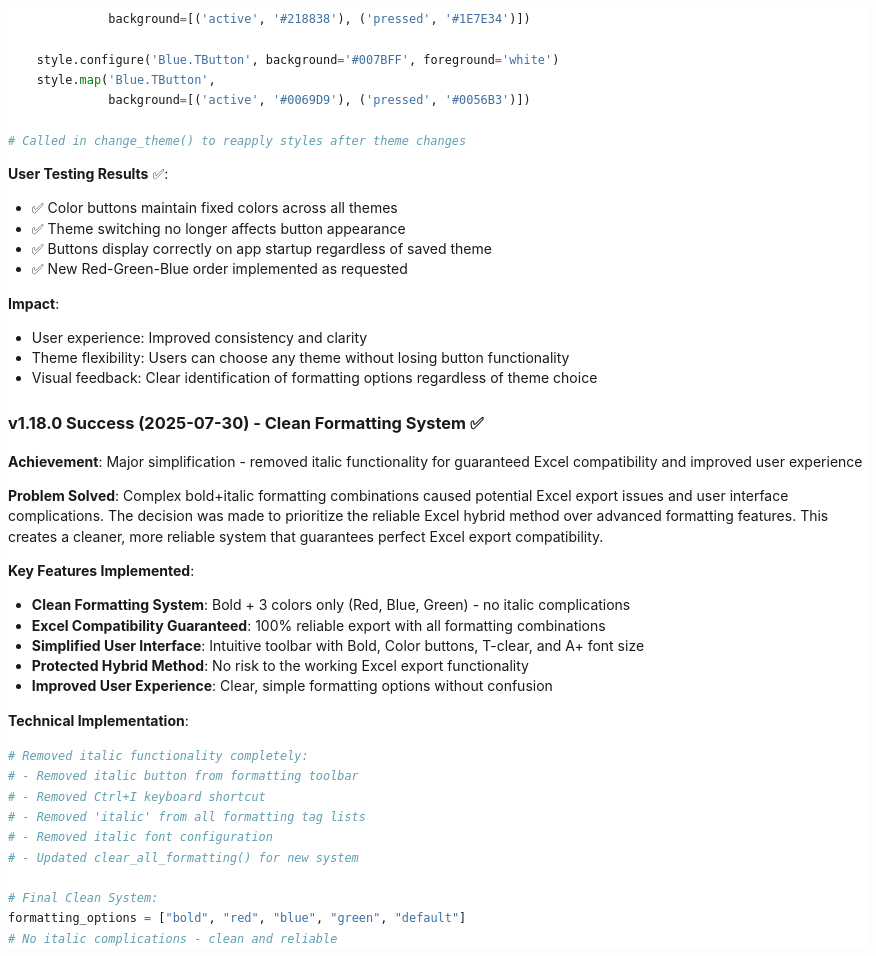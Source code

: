 ```python
              background=[('active', '#218838'), ('pressed', '#1E7E34')])
    
    style.configure('Blue.TButton', background='#007BFF', foreground='white')
    style.map('Blue.TButton',
              background=[('active', '#0069D9'), ('pressed', '#0056B3')])

# Called in change_theme() to reapply styles after theme changes
```

**User Testing Results** ✅:
- ✅ Color buttons maintain fixed colors across all themes
- ✅ Theme switching no longer affects button appearance
- ✅ Buttons display correctly on app startup regardless of saved theme
- ✅ New Red-Green-Blue order implemented as requested

**Impact**: 
- User experience: Improved consistency and clarity
- Theme flexibility: Users can choose any theme without losing button functionality
- Visual feedback: Clear identification of formatting options regardless of theme choice

### v1.18.0 Success (2025-07-30) - Clean Formatting System ✅
**Achievement**: Major simplification - removed italic functionality for guaranteed Excel compatibility and improved user experience

**Problem Solved**: 
Complex bold+italic formatting combinations caused potential Excel export issues and user interface complications. The decision was made to prioritize the reliable Excel hybrid method over advanced formatting features. This creates a cleaner, more reliable system that guarantees perfect Excel export compatibility.

**Key Features Implemented**:
- **Clean Formatting System**: Bold + 3 colors only (Red, Blue, Green) - no italic complications
- **Excel Compatibility Guaranteed**: 100% reliable export with all formatting combinations
- **Simplified User Interface**: Intuitive toolbar with Bold, Color buttons, T-clear, and A+ font size
- **Protected Hybrid Method**: No risk to the working Excel export functionality
- **Improved User Experience**: Clear, simple formatting options without confusion

**Technical Implementation**:
```python
# Removed italic functionality completely:
# - Removed italic button from formatting toolbar
# - Removed Ctrl+I keyboard shortcut  
# - Removed 'italic' from all formatting tag lists
# - Removed italic font configuration
# - Updated clear_all_formatting() for new system

# Final Clean System:
formatting_options = ["bold", "red", "blue", "green", "default"]
# No italic complications - clean and reliable
```
